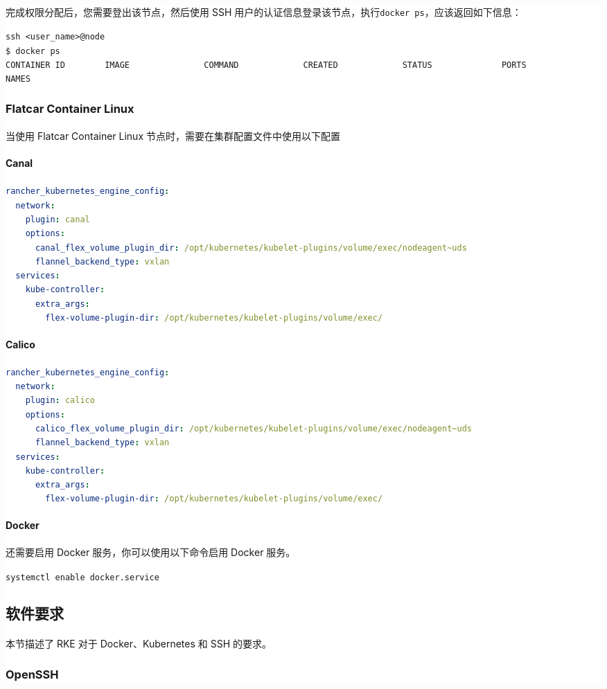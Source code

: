 完成权限分配后，您需要登出该节点，然后使用 SSH 用户的认证信息登录该节点，执行`docker ps`，应该返回如下信息：

```shell
ssh <user_name>@node
$ docker ps
CONTAINER ID        IMAGE               COMMAND             CREATED             STATUS              PORTS               NAMES
```

### Flatcar Container Linux

当使用 Flatcar Container Linux 节点时，需要在集群配置文件中使用以下配置

#### Canal

```yaml
rancher_kubernetes_engine_config:
  network:
    plugin: canal
    options:
      canal_flex_volume_plugin_dir: /opt/kubernetes/kubelet-plugins/volume/exec/nodeagent~uds
      flannel_backend_type: vxlan
  services:
    kube-controller:
      extra_args:
        flex-volume-plugin-dir: /opt/kubernetes/kubelet-plugins/volume/exec/
```

#### Calico

```yaml
rancher_kubernetes_engine_config:
  network:
    plugin: calico
    options:
      calico_flex_volume_plugin_dir: /opt/kubernetes/kubelet-plugins/volume/exec/nodeagent~uds
      flannel_backend_type: vxlan
  services:
    kube-controller:
      extra_args:
        flex-volume-plugin-dir: /opt/kubernetes/kubelet-plugins/volume/exec/
```

#### Docker

还需要启用 Docker 服务，你可以使用以下命令启用 Docker 服务。

```
systemctl enable docker.service
```

## 软件要求

本节描述了 RKE 对于 Docker、Kubernetes 和 SSH 的要求。

### OpenSSH
